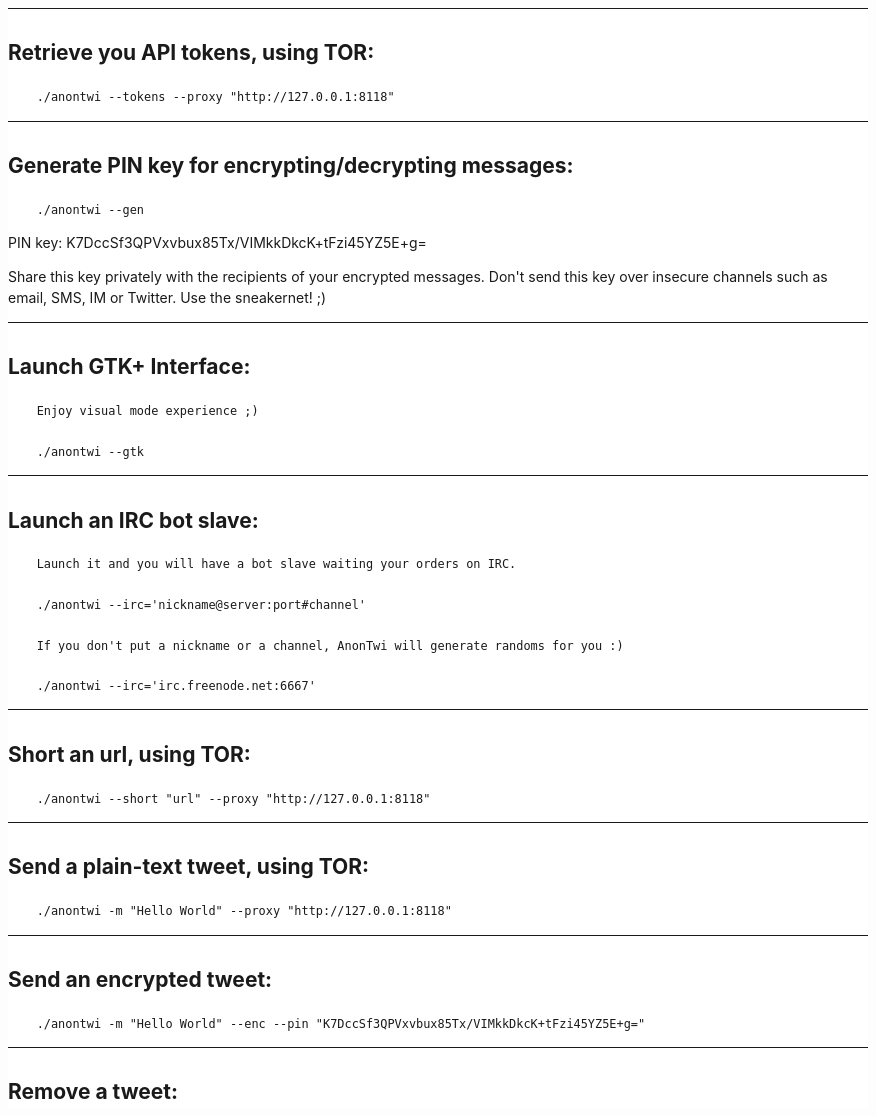 -----------------------------------
Retrieve you API tokens, using TOR:
-----------------------------------

        ./anontwi --tokens --proxy "http://127.0.0.1:8118"

----------------------------------------------------
Generate PIN key for encrypting/decrypting messages:
----------------------------------------------------

        ./anontwi --gen

PIN key: K7DccSf3QPVxvbux85Tx/VIMkkDkcK+tFzi45YZ5E+g= 

Share this key privately with the recipients of your encrypted messages.
Don't send this key over insecure channels such as email, SMS, IM or Twitter.
Use the sneakernet! ;)

----------------------
Launch GTK+ Interface:
----------------------

        Enjoy visual mode experience ;)

        ./anontwi --gtk

------------------------
Launch an IRC bot slave:
------------------------

        Launch it and you will have a bot slave waiting your orders on IRC.

        ./anontwi --irc='nickname@server:port#channel'

        If you don't put a nickname or a channel, AnonTwi will generate randoms for you :)
 
        ./anontwi --irc='irc.freenode.net:6667'

------------------------
Short an url, using TOR:
------------------------

        ./anontwi --short "url" --proxy "http://127.0.0.1:8118"

-----------------------------------
Send a plain-text tweet, using TOR:
-----------------------------------

        ./anontwi -m "Hello World" --proxy "http://127.0.0.1:8118" 

------------------------
Send an encrypted tweet:
------------------------

        ./anontwi -m "Hello World" --enc --pin "K7DccSf3QPVxvbux85Tx/VIMkkDkcK+tFzi45YZ5E+g="

--------------
Remove a tweet: 
---------------
